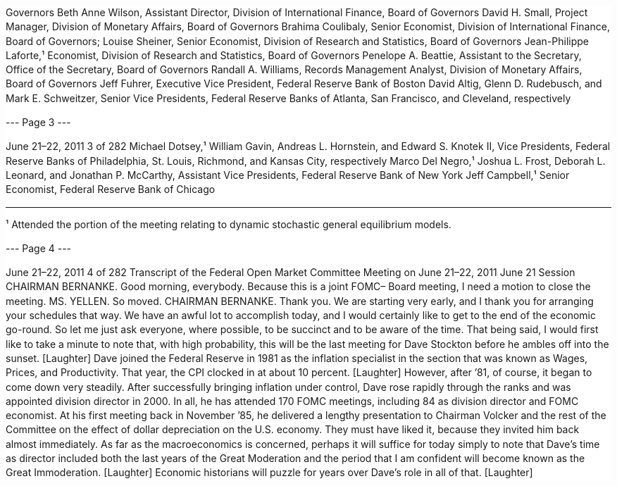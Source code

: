 Governors
Beth Anne Wilson, Assistant Director, Division of International Finance, Board of
Governors
David H. Small, Project Manager, Division of Monetary Affairs, Board of Governors
Brahima Coulibaly, Senior Economist, Division of International Finance, Board of
Governors; Louise Sheiner, Senior Economist, Division of Research and Statistics, Board
of Governors
Jean-Philippe Laforte,¹ Economist, Division of Research and Statistics, Board of
Governors
Penelope A. Beattie, Assistant to the Secretary, Office of the Secretary, Board of
Governors
Randall A. Williams, Records Management Analyst, Division of Monetary Affairs,
Board of Governors
Jeff Fuhrer, Executive Vice President, Federal Reserve Bank of Boston
David Altig, Glenn D. Rudebusch, and Mark E. Schweitzer, Senior Vice Presidents,
Federal Reserve Banks of Atlanta, San Francisco, and Cleveland, respectively

--- Page 3 ---

June 21–22, 2011 3 of 282
Michael Dotsey,¹ William Gavin, Andreas L. Hornstein, and Edward S. Knotek II, Vice
Presidents, Federal Reserve Banks of Philadelphia, St. Louis, Richmond, and Kansas
City, respectively
Marco Del Negro,¹ Joshua L. Frost, Deborah L. Leonard, and Jonathan P. McCarthy,
Assistant Vice Presidents, Federal Reserve Bank of New York
Jeff Campbell,¹ Senior Economist, Federal Reserve Bank of Chicago
_______________________
¹ Attended the portion of the meeting relating to dynamic stochastic general equilibrium models.

--- Page 4 ---

June 21–22, 2011 4 of 282
Transcript of the Federal Open Market Committee Meeting on
June 21–22, 2011
June 21 Session
CHAIRMAN BERNANKE. Good morning, everybody. Because this is a joint FOMC–
Board meeting, I need a motion to close the meeting.
MS. YELLEN. So moved.
CHAIRMAN BERNANKE. Thank you. We are starting very early, and I thank you for
arranging your schedules that way. We have an awful lot to accomplish today, and I would
certainly like to get to the end of the economic go-round. So let me just ask everyone, where
possible, to be succinct and to be aware of the time.
That being said, I would first like to take a minute to note that, with high probability, this
will be the last meeting for Dave Stockton before he ambles off into the sunset. [Laughter]
Dave joined the Federal Reserve in 1981 as the inflation specialist in the section that was known
as Wages, Prices, and Productivity. That year, the CPI clocked in at about 10 percent.
[Laughter] However, after ’81, of course, it began to come down very steadily. After
successfully bringing inflation under control, Dave rose rapidly through the ranks and was
appointed division director in 2000. In all, he has attended 170 FOMC meetings, including 84 as
division director and FOMC economist. At his first meeting back in November ’85, he delivered
a lengthy presentation to Chairman Volcker and the rest of the Committee on the effect of dollar
depreciation on the U.S. economy. They must have liked it, because they invited him back
almost immediately. As far as the macroeconomics is concerned, perhaps it will suffice for
today simply to note that Dave’s time as director included both the last years of the Great
Moderation and the period that I am confident will become known as the Great Immoderation.
[Laughter] Economic historians will puzzle for years over Dave’s role in all of that. [Laughter]
